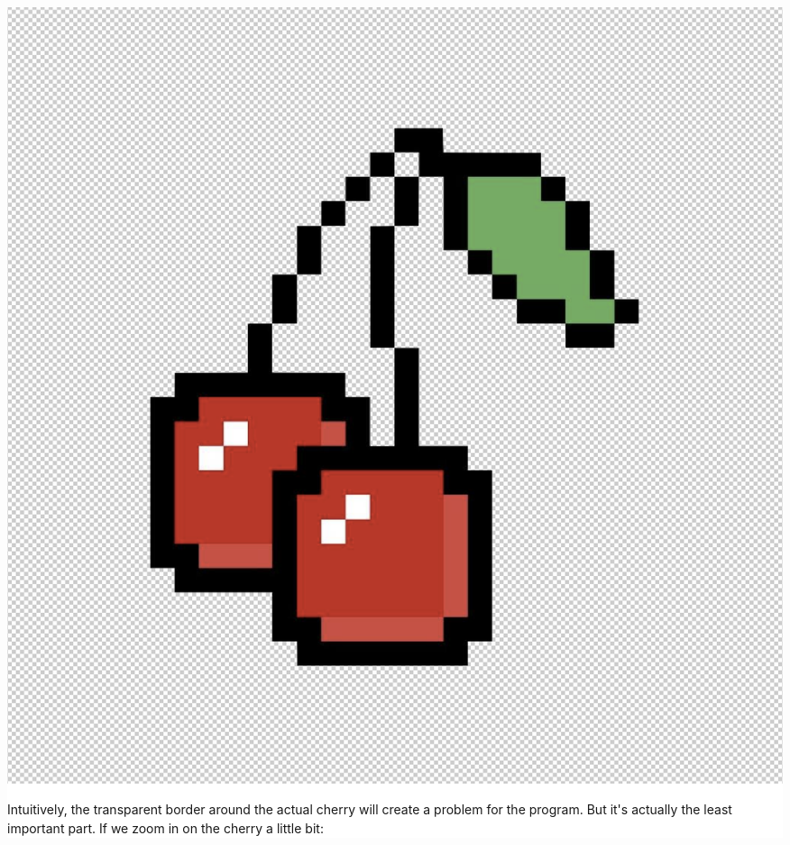 ![](cherry_checker.png)

Intuitively, the transparent border around the actual cherry will create a
problem for the program. But it's actually the least important part. If we 
zoom in on the cherry a little bit:
